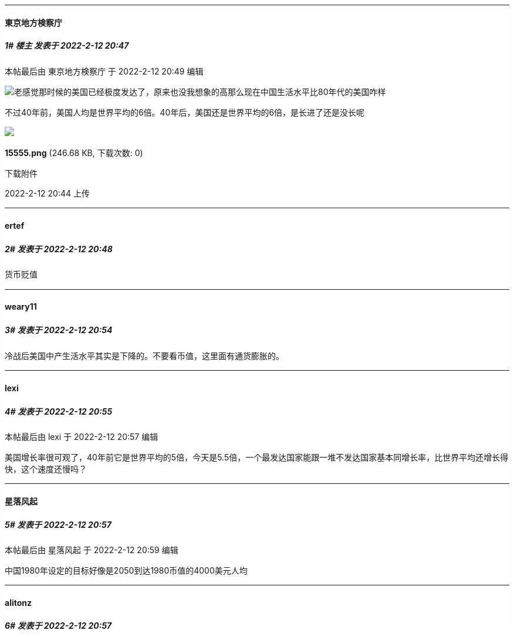 

*****

####  東京地方検察庁  
##### 1#       楼主       发表于 2022-2-12 20:47

 本帖最后由 東京地方検察庁 于 2022-2-12 20:49 编辑 

<img src="https://static.saraba1st.com/image/smiley/face2017/067.png" referrerpolicy="no-referrer">老感觉那时候的美国已经极度发达了，原来也没我想象的高那么现在中国生活水平比80年代的美国咋样

不过40年前，美国人均是世界平均的6倍。40年后，美国还是世界平均的6倍，是长进了还是没长呢

<img src="https://img.saraba1st.com/forum/202202/12/204406ahp839i5y8t29pp5.png" referrerpolicy="no-referrer">

<strong>15555.png</strong> (246.68 KB, 下载次数: 0)

下载附件

2022-2-12 20:44 上传

*****

####  ertef  
##### 2#       发表于 2022-2-12 20:48

货币贬值

*****

####  weary11  
##### 3#       发表于 2022-2-12 20:54

冷战后美国中产生活水平其实是下降的。不要看币值，这里面有通货膨胀的。

*****

####  lexi  
##### 4#       发表于 2022-2-12 20:55

 本帖最后由 lexi 于 2022-2-12 20:57 编辑 

美国增长率很可观了，40年前它是世界平均的5倍，今天是5.5倍，一个最发达国家能跟一堆不发达国家基本同增长率，比世界平均还增长得快，这个速度还慢吗？

*****

####  星落风起  
##### 5#       发表于 2022-2-12 20:57

 本帖最后由 星落风起 于 2022-2-12 20:59 编辑 

中国1980年设定的目标好像是2050到达1980币值的4000美元人均

*****

####  alitonz  
##### 6#       发表于 2022-2-12 20:57

